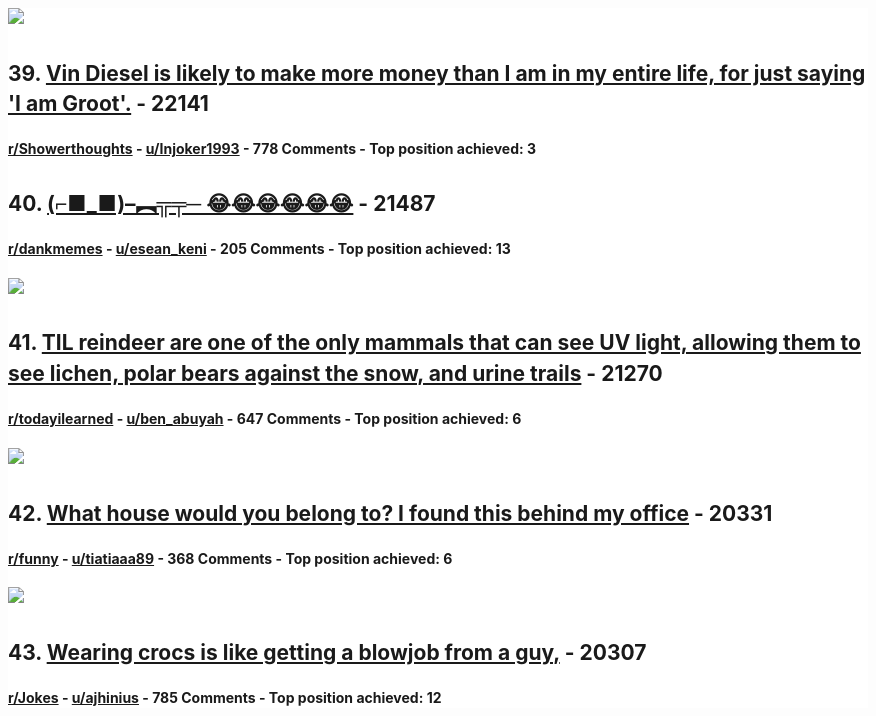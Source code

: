 <a href="http://imgur.com/DbDNr16"><img src="https://a.thumbs.redditmedia.com/_68hCwRDvvqXwhkRruGu4fy822EUDT8LAHnbRAulch4.jpg"></img></a>

## 39. [Vin Diesel is likely to make more money than I am in my entire life, for just saying 'I am Groot'.](http://reddit.com/r/Showerthoughts/comments/688jge/vin_diesel_is_likely_to_make_more_money_than_i_am/) - 22141
#### [r/Showerthoughts](http://reddit.com/r/Showerthoughts) - [u/Injoker1993](http://reddit.com/u/Injoker1993) - 778 Comments - Top position achieved: 3

## 40. [(⌐■_■)–︻╦╤─ 😂😂😂😂😂😂](http://reddit.com/r/dankmemes/comments/689dii/_/) - 21487
#### [r/dankmemes](http://reddit.com/r/dankmemes) - [u/esean_keni](http://reddit.com/u/esean_keni) - 205 Comments - Top position achieved: 13

<a href="http://i.imgur.com/2MWOmRH.jpg"><img src="https://b.thumbs.redditmedia.com/5znsXp69APWmYcQ8Ag8H4rjnPBgGMa8dkPARNxsIziY.jpg"></img></a>

## 41. [TIL reindeer are one of the only mammals that can see UV light, allowing them to see lichen, polar bears against the snow, and urine trails](http://reddit.com/r/todayilearned/comments/68bko5/til_reindeer_are_one_of_the_only_mammals_that_can/) - 21270
#### [r/todayilearned](http://reddit.com/r/todayilearned) - [u/ben_abuyah](http://reddit.com/u/ben_abuyah) - 647 Comments - Top position achieved: 6

<a href="https://en.wikipedia.org/wiki/Tetrachromacy#Reindeer"><img src="https://b.thumbs.redditmedia.com/P79a8Gky7JgwIhYnui47SrkdNMZt1hwxUAHx-lMFcBo.jpg"></img></a>

## 42. [What house would you belong to? I found this behind my office](http://reddit.com/r/funny/comments/68broo/what_house_would_you_belong_to_i_found_this/) - 20331
#### [r/funny](http://reddit.com/r/funny) - [u/tiatiaaa89](http://reddit.com/u/tiatiaaa89) - 368 Comments - Top position achieved: 6

<a href="https://i.redd.it/zec0vm2q6kuy.jpg"><img src="https://b.thumbs.redditmedia.com/HYt8fkRHJR80Ah7tbFJlVuzutijZPWOHjiOPpYRNAuI.jpg"></img></a>

## 43. [Wearing crocs is like getting a blowjob from a guy,](http://reddit.com/r/Jokes/comments/686s5p/wearing_crocs_is_like_getting_a_blowjob_from_a_guy/) - 20307
#### [r/Jokes](http://reddit.com/r/Jokes) - [u/ajhinius](http://reddit.com/u/ajhinius) - 785 Comments - Top position achieved: 12
